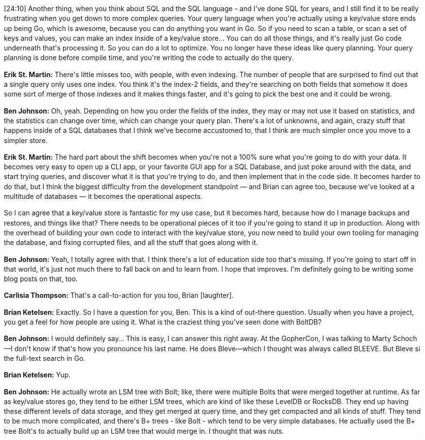 \[24:10\] Another thing, when you think about SQL and the SQL language - and I've done SQL for years, and I still find it to be really frustrating when you get down to more complex queries. Your query language when you're actually using a key/value store ends up being Go, which is awesome, because you can do anything you want in Go. So if you need to scan a table, or scan a set of keys and values, you can make an index inside of a key/value store... You can do all those things, and it's really just Go code underneath that's processing it. So you can do a lot to optimize. You no longer have these ideas like query planning. Your query planning is done before compile time, and you're writing the code to actually do the query.

**Erik St. Martin:** There's little misses too, with people, with even indexing. The number of people that are surprised to find out that a single query only uses one index. You think it's the index-2 fields, and they're searching on both fields that somehow it does some sort of merge of those indexes and it makes things faster, and it's going to pick the best one and it could be wrong.

**Ben Johnson:** Oh, yeah. Depending on how you order the fields of the index, they may or may not use it based on statistics, and the statistics can change over time, which can change your query plan. There's a lot of unknowns, and again, crazy stuff that happens inside of a SQL databases that I think we've become accustomed to, that I think are much simpler once you move to a simpler store.

**Erik St. Martin:** The hard part about the shift becomes when you're not a 100% sure what you're going to do with your data. It becomes very easy to open up a CLI app, or your favorite GUI app for a SQL Database, and just poke around with the data, and start trying queries, and discover what it is that you're trying to do, and then implement that in the code side. It becomes harder to do that, but I think the biggest difficulty from the development standpoint — and Brian can agree too, because we've looked at a multitude of databases — it becomes the operational aspects.

So I can agree that a key/value store is fantastic for my use case, but it becomes hard, because how do I manage backups and restores, and things like that? There needs to be operational pieces of it too if you're going to stand it up in production. Along with the overhead of building your own code to interact with the key/value store, you now need to build your own tooling for managing the database, and fixing corrupted files, and all the stuff that goes along with it.

**Ben Johnson:** Yeah, I totally agree with that. I think there's a lot of education side too that's missing. If you're going to start off in that world, it's just not much there to fall back on and to learn from. I hope that improves. I'm definitely going to be writing some blog posts on that, too.

**Carlisia Thompson:** That's a call-to-action for you too, Brian \[laughter\].

**Brian Ketelsen:** Exactly. So I have a question for you, Ben. This is a kind of out-there question. Usually when you have a project, you get a feel for how people are using it. What is the craziest thing you've seen done with BoltDB?

**Ben Johnson:** I would definitely say… This is easy, I can answer this right away. At the GopherCon, I was talking to Marty Schoch—I don't know if that's how you pronounce his last name. He does Bleve—which I thought was always called BLEEVE. But Bleve si the full-text search in Go.

**Brian Ketelsen:** Yup.

**Ben Johnson:** He actually wrote an LSM tree with Bolt; like, there were multiple Bolts that were merged together at runtime. As far as key/value stores go, they tend to be either LSM trees, which are kind of like these LevelDB or RocksDB. They end up having these different levels of data storage, and they get merged at query time, and they get compacted and all kinds of stuff. They tend to be much more complicated, and there's B+ trees - like Bolt - which tend to be very simple databases. He actually used the B+ tree Bolt's to actually build up an LSM tree that would merge in. I thought that was nuts.
